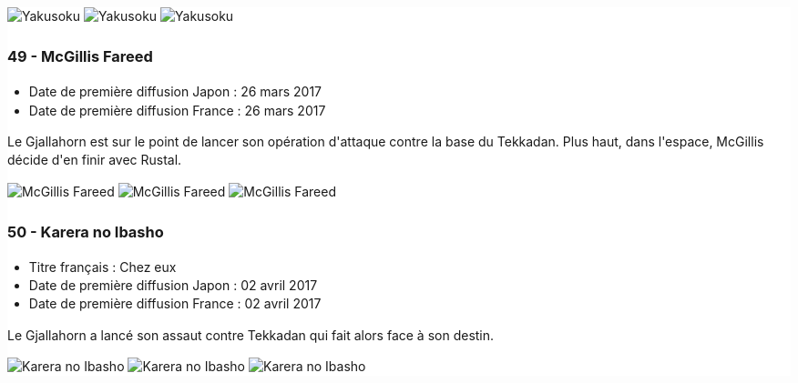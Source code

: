 

![Yakusoku](/images/stories/saga/g-tekketsu-s2/episodes/48-1.jpg)
![Yakusoku](/images/stories/saga/g-tekketsu-s2/episodes/48-2.jpg)
![Yakusoku](/images/stories/saga/g-tekketsu-s2/episodes/48-3.jpg)



### 49 - McGillis Fareed


* Date de première diffusion Japon : 26 mars 2017
* Date de première diffusion France : 26 mars 2017


Le Gjallahorn est sur le point de lancer son opération d'attaque contre la base du Tekkadan. Plus haut, dans l'espace, McGillis décide d'en finir avec Rustal.



![McGillis Fareed](/images/stories/saga/g-tekketsu-s2/episodes/49-1.jpg)
![McGillis Fareed](/images/stories/saga/g-tekketsu-s2/episodes/49-2.jpg)
![McGillis Fareed](/images/stories/saga/g-tekketsu-s2/episodes/49-3.jpg)



### 50 - Karera no Ibasho


* Titre français : Chez eux
* Date de première diffusion Japon : 02 avril 2017
* Date de première diffusion France : 02 avril 2017


Le Gjallahorn a lancé son assaut contre Tekkadan qui fait alors face à son destin. 



![Karera no Ibasho](/images/stories/saga/g-tekketsu-s2/episodes/50-1.jpg)
![Karera no Ibasho](/images/stories/saga/g-tekketsu-s2/episodes/50-2.jpg)
![Karera no Ibasho](/images/stories/saga/g-tekketsu-s2/episodes/50-3.jpg)



